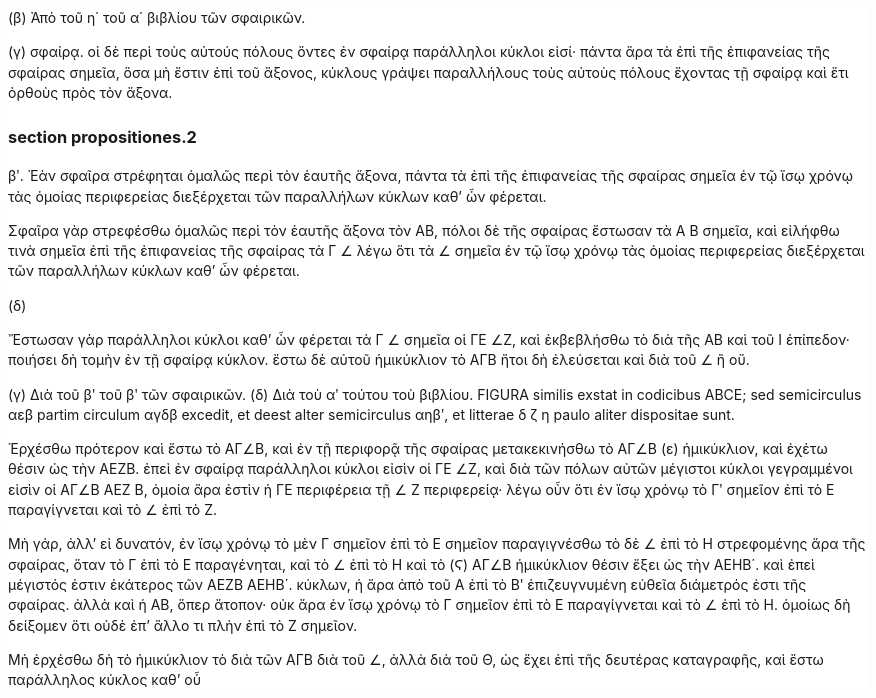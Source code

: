 <note type="footnote">(β) Ἀπὸ τοῦ η΄ τοῦ α΄ βιβλίου τῶν σφαιρικῶν.</note> <lb n="30"/>

<pb n="6"/>
<note type="marginal">(γ)</note> σφαίρᾳ. οἱ δὲ περὶ τοὺς αὐτούς πόλους ὄντες ἐν
σφαίρᾳ παράλληλοι κύκλοι εἰσί· πάντα ἄρα τὰ ἐπὶ τῆς
ἐπιφανείας τῆς σφαίρας σημεῖα, ὅσα μὴ ἔστιν ἐπὶ τοῦ
ἄξονος, κύκλους γράψει παραλλήλους τοὺς αὐτοὺς πόλους
ἔχοντας τῇ σφαίρᾳ καὶ ἔτι ὀρθοὺς πρὸς τὸν <lb n="5"/>
ἄξονα.</p>

### section propositiones.2

<p>βʹ. Ἐὰν σφαῖρα στρέφηται ὁμαλῶς περὶ τὸν ἑαυτῆς
ἄξονα, πάντα τὰ ἐπὶ τῆς ἐπιφανείας τῆς σφαίρας
σημεῖα ἐν τῷ ἴσῳ χρόνῳ τὰς ὁμοίας περιφερείας διεξέρχεται
τῶν παραλλήλων κύκλων καθʼ ὧν φέρεται.</p> <lb n="10"/>
<p>Σφαῖρα γὰρ στρεφέσθω ὁμαλῶς περὶ τὸν ἑαυτῆς
ἄξονα τὸν ΑΒ, πόλοι δὲ τῆς
σφαίρας ἔστωσαν τὰ Α Β σημεῖα,
καὶ εἰλήφθω τινὰ σημεῖα
ἐπὶ τῆς ἐπιφανείας τῆς <lb n="15"/>
σφαίρας τὰ Γ ∠ λέγω ὅτι τὰ
∠ σημεῖα ἐν τῷ ἴσῳ χρόνῳ
τὰς ὁμοίας περιφερείας διεξἐρχεται
τῶν παραλλήλων κύκλων
καθʼ ὧν φέρεται.</p> <lb n="20"/> 
<note type="marginal">(δ)</note> <p>Ἔστωσαν γὰρ παράλληλοι κύκλοι καθʼ ὧν φέρεται
τὰ Γ ∠ σημεῖα οἱ ΓΕ ∠Ζ, καὶ ἐκβεβλήσθω τὸ
διὰ τῆς ΑΒ καὶ τοῦ Ι ἐπίπεδον· ποιήσει δὴ τομὴν
ἐν τῇ σφαίρᾳ κύκλον. ἔστω δὲ αὐτοῦ ἡμικύκλιον τὸ
ΑΓΒ ἤτοι δὴ ἐλεύσεται καὶ διὰ τοῦ ∠ ἢ οὔ.</p> <lb n="25"/>
<note type="footnote">(γ) Διὰ τοῦ βʹ τοῦ βʹ τῶν σφαιρικῶν.</note>
<note type="footnote">(δ) Διὰ τοὺ αʹ τούτου τοὺ βιβλίου.</note>
<note type="footnote">FIGURA similis exstat in codicibus ABCE; sed semicirculus
αεβ partim circulum αγδβ excedit, et deest alter semicirculus
αηβʹ, et litterae δ ζ η paulo aliter dispositae sunt.</note>


<pb n="8"/>
<p>Ἐρχέσθω πρότερον καὶ ἔστω τὸ ΑΓ∠Β, καὶ ἐν
τῇ περιφορᾷ τῆς σφαίρας μετακεκινήσθω τὸ ΑΓ∠Β
(ε) ἡμικύκλιον, καὶ ἐχέτω θέσιν ὡς τὴν ΑΕΖΒ. ἐπεὶ ἐν
σφαίρᾳ παράλληλοι κύκλοι εἰσὶν οἱ ΓΕ ∠Ζ, καὶ διὰ
τῶν πόλων αὐτῶν μέγιστοι κύκλοι γεγραμμένοι εἰσὶν <lb n="5"/>
οἱ ΑΓ∠Β ΑΕΖ Β, ὁμοία ἄρα ἐστὶν ἡ ΓΕ περιφέρεια
τῇ ∠ Ζ περιφερείᾳ· λέγω οὖν ὅτι ἐν ἴσῳ χρόνῳ τὸ Γʹ
σημεῖον ἐπὶ τὸ Ε παραγίγνεται καὶ τὸ ∠ ἐπὶ τὸ Ζ.</p>
<p>Μὴ γάρ, ἀλλʼ εἰ δυνατόν, ἐν ἴσῳ χρόνῳ τὸ μὲν
Γ σημεῖον ἐπὶ τὸ Ε σημεῖον παραγιγνέσθω τὸ δὲ ∠ <lb n="10"/>
ἐπὶ τὸ H στρεφομένης ἄρα τῆς σφαίρας, ὅταν τὸ Γ
ἐπὶ τὸ Ε παραγένηται, καὶ τὸ ∠ ἐπὶ τὸ Η καὶ τὸ
(Ϛ) ΑΓ∠Β ἡμικύκλιον θέσιν ἔξει ὡς τὴν ΑΕΗΒ΄. καὶ
ἐπεὶ μέγιστός ἐστιν ἑκάτερος τῶν ΑΕΖΒ ΑΕΗΒ΄.
κύκλων, ἡ ἄρα ἀπὸ τοῦ Α ἐπὶ τὸ Βʹ ἐπιζευγνυμένη <lb n="15"/>
εὐθεῖα διάμετρός ἐστι τῆς σφαίρας. ἀλλὰ καὶ ἡ ΑΒ,
ὅπερ ἄτοπον· οὐκ ἄρα ἐν ἴσῳ χρόνῳ τὸ Γ σημεῖον
ἐπὶ τὸ Ε παραγίγνεται καὶ τὸ
∠ ἐπὶ τὸ Η. ὁμοίως δὴ δείξομεν
ὅτι οὐδὲ ἐπʼ ἄλλο τι <lb n="20"/>
πλὴν ἐπὶ τὸ Ζ σημεῖον.</p>
<p>Μὴ ἐρχέσθω δὴ τὸ ἡμικύκλιον
τὸ διὰ τῶν ΑΓΒ διὰ τοῦ
∠, ἀλλὰ διὰ τοῦ Θ, ὡς ἔχει ἐπὶ
τῆς δευτέρας καταγραφῆς, καὶ <lb n="25"/>
ἔστω παράλληλος κύκλος καθʼ οὗ